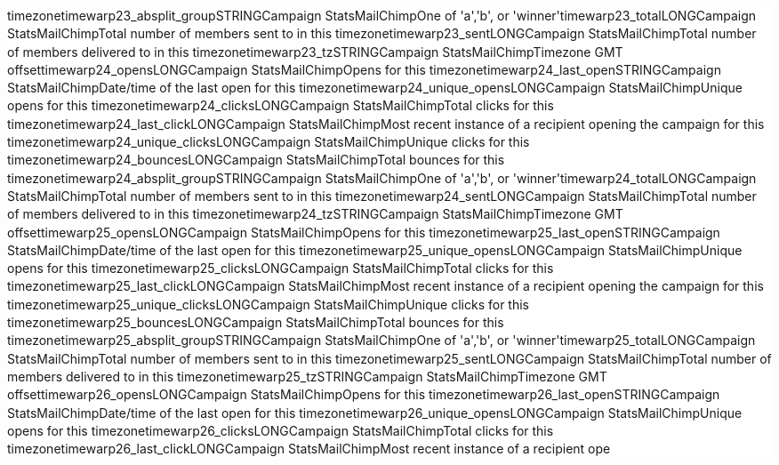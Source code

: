 timezone</td></tr><tr><td>timewarp23_absplit_group</td><td>STRING</td><td>Campaign Stats</td><td>MailChimp</td><td colspan="2">One of 'a','b', or 'winner'</td></tr><tr><td>timewarp23_total</td><td>LONG</td><td>Campaign Stats</td><td>MailChimp</td><td colspan="2">Total number of members sent to in this timezone</td></tr><tr><td>timewarp23_sent</td><td>LONG</td><td>Campaign Stats</td><td>MailChimp</td><td colspan="2">Total number of members delivered to in this timezone</td></tr><tr><td>timewarp23_tz</td><td>STRING</td><td>Campaign Stats</td><td>MailChimp</td><td colspan="2">Timezone GMT offset</td></tr><tr><td>timewarp24_opens</td><td>LONG</td><td>Campaign Stats</td><td>MailChimp</td><td colspan="2">Opens for this timezone</td></tr><tr><td>timewarp24_last_open</td><td>STRING</td><td>Campaign Stats</td><td>MailChimp</td><td colspan="2">Date/time of the last open for this timezone</td></tr><tr><td>timewarp24_unique_opens</td><td>LONG</td><td>Campaign Stats</td><td>MailChimp</td><td colspan="2">Unique opens for this timezone</td></tr><tr><td>timewarp24_clicks</td><td>LONG</td><td>Campaign Stats</td><td>MailChimp</td><td colspan="2">Total clicks for this timezone</td></tr><tr><td>timewarp24_last_click</td><td>LONG</td><td>Campaign Stats</td><td>MailChimp</td><td colspan="2">Most recent instance of a recipient opening the campaign for this timezone</td></tr><tr><td>timewarp24_unique_clicks</td><td>LONG</td><td>Campaign Stats</td><td>MailChimp</td><td colspan="2">Unique clicks for this timezone</td></tr><tr><td>timewarp24_bounces</td><td>LONG</td><td>Campaign Stats</td><td>MailChimp</td><td colspan="2">Total bounces for this timezone</td></tr><tr><td>timewarp24_absplit_group</td><td>STRING</td><td>Campaign Stats</td><td>MailChimp</td><td colspan="2">One of 'a','b', or 'winner'</td></tr><tr><td>timewarp24_total</td><td>LONG</td><td>Campaign Stats</td><td>MailChimp</td><td colspan="2">Total number of members sent to in this timezone</td></tr><tr><td>timewarp24_sent</td><td>LONG</td><td>Campaign Stats</td><td>MailChimp</td><td colspan="2">Total number of members delivered to in this timezone</td></tr><tr><td>timewarp24_tz</td><td>STRING</td><td>Campaign Stats</td><td>MailChimp</td><td colspan="2">Timezone GMT offset</td></tr><tr><td>timewarp25_opens</td><td>LONG</td><td>Campaign Stats</td><td>MailChimp</td><td colspan="2">Opens for this timezone</td></tr><tr><td>timewarp25_last_open</td><td>STRING</td><td>Campaign Stats</td><td>MailChimp</td><td colspan="2">Date/time of the last open for this timezone</td></tr><tr><td>timewarp25_unique_opens</td><td>LONG</td><td>Campaign Stats</td><td>MailChimp</td><td colspan="2">Unique opens for this timezone</td></tr><tr><td>timewarp25_clicks</td><td>LONG</td><td>Campaign Stats</td><td>MailChimp</td><td colspan="2">Total clicks for this timezone</td></tr><tr><td>timewarp25_last_click</td><td>LONG</td><td>Campaign Stats</td><td>MailChimp</td><td colspan="2">Most recent instance of a recipient opening the campaign for this timezone</td></tr><tr><td>timewarp25_unique_clicks</td><td>LONG</td><td>Campaign Stats</td><td>MailChimp</td><td colspan="2">Unique clicks for this timezone</td></tr><tr><td>timewarp25_bounces</td><td>LONG</td><td>Campaign Stats</td><td>MailChimp</td><td colspan="2">Total bounces for this timezone</td></tr><tr><td>timewarp25_absplit_group</td><td>STRING</td><td>Campaign Stats</td><td>MailChimp</td><td colspan="2">One of 'a','b', or 'winner'</td></tr><tr><td>timewarp25_total</td><td>LONG</td><td>Campaign Stats</td><td>MailChimp</td><td colspan="2">Total number of members sent to in this timezone</td></tr><tr><td>timewarp25_sent</td><td>LONG</td><td>Campaign Stats</td><td>MailChimp</td><td colspan="2">Total number of members delivered to in this timezone</td></tr><tr><td>timewarp25_tz</td><td>STRING</td><td>Campaign Stats</td><td>MailChimp</td><td colspan="2">Timezone GMT offset</td></tr><tr><td>timewarp26_opens</td><td>LONG</td><td>Campaign Stats</td><td>MailChimp</td><td colspan="2">Opens for this timezone</td></tr><tr><td>timewarp26_last_open</td><td>STRING</td><td>Campaign Stats</td><td>MailChimp</td><td colspan="2">Date/time of the last open for this timezone</td></tr><tr><td>timewarp26_unique_opens</td><td>LONG</td><td>Campaign Stats</td><td>MailChimp</td><td colspan="2">Unique opens for this timezone</td></tr><tr><td>timewarp26_clicks</td><td>LONG</td><td>Campaign Stats</td><td>MailChimp</td><td colspan="2">Total clicks for this timezone</td></tr><tr><td>timewarp26_last_click</td><td>LONG</td><td>Campaign Stats</td><td>MailChimp</td><td colspan="2">Most recent instance of a recipient ope